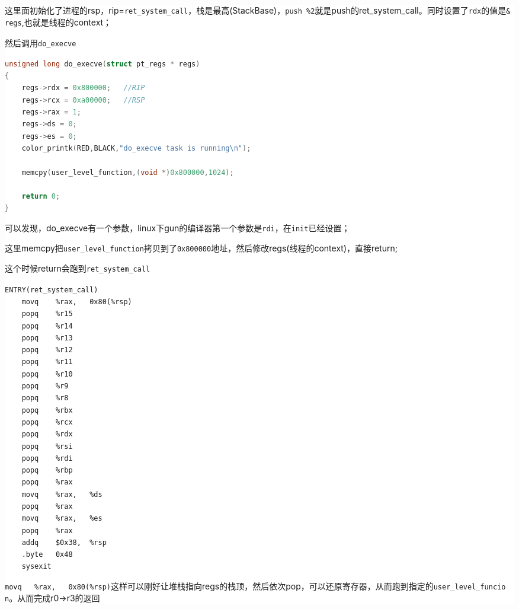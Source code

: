 这里面初始化了进程的rsp，rip=`ret_system_call`，栈是最高(StackBase)，`push %2`就是push的ret_system_call。同时设置了`rdx`的值是`&regs`,也就是线程的context；

然后调用`do_execve`

```C++
unsigned long do_execve(struct pt_regs * regs)
{
	regs->rdx = 0x800000;	//RIP
	regs->rcx = 0xa00000;	//RSP
	regs->rax = 1;	
	regs->ds = 0;
	regs->es = 0;
	color_printk(RED,BLACK,"do_execve task is running\n");

	memcpy(user_level_function,(void *)0x800000,1024);

	return 0;
}
```

可以发现，do_execve有一个参数，linux下gun的编译器第一个参数是`rdi`，在`init`已经设置；

这里memcpy把`user_level_function`拷贝到了`0x800000`地址，然后修改regs(线程的context)，直接return;

这个时候return会跑到`ret_system_call`

```assembly
ENTRY(ret_system_call)						
	movq	%rax,	0x80(%rsp)		 
	popq	%r15				 
	popq	%r14				 	
	popq	%r13				 	
	popq	%r12				 	
	popq	%r11				 	
	popq	%r10				 	
	popq	%r9				 	
	popq	%r8				 	
	popq	%rbx				 	
	popq	%rcx				 	
	popq	%rdx				 	
	popq	%rsi				 	
	popq	%rdi				 	
	popq	%rbp				 	
	popq	%rax				 	
	movq	%rax,	%ds			 
	popq	%rax				 
	movq	%rax,	%es			 
	popq	%rax				 
	addq	$0x38,	%rsp	
	.byte	0x48		 
	sysexit			
```

`movq	%rax,	0x80(%rsp)`这样可以刚好让堆栈指向regs的栈顶，然后依次pop，可以还原寄存器，从而跑到指定的`user_level_funcion`。从而完成r0->r3的返回
